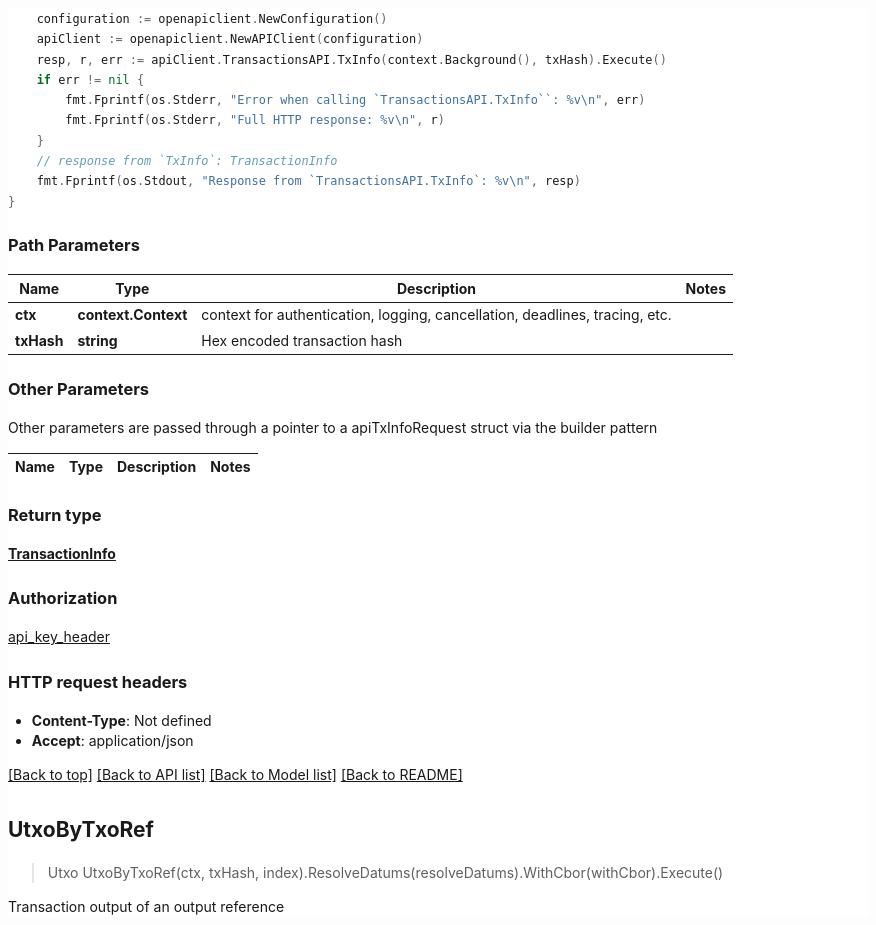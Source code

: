 ```go
    configuration := openapiclient.NewConfiguration()
    apiClient := openapiclient.NewAPIClient(configuration)
    resp, r, err := apiClient.TransactionsAPI.TxInfo(context.Background(), txHash).Execute()
    if err != nil {
        fmt.Fprintf(os.Stderr, "Error when calling `TransactionsAPI.TxInfo``: %v\n", err)
        fmt.Fprintf(os.Stderr, "Full HTTP response: %v\n", r)
    }
    // response from `TxInfo`: TransactionInfo
    fmt.Fprintf(os.Stdout, "Response from `TransactionsAPI.TxInfo`: %v\n", resp)
}
```

### Path Parameters


Name | Type | Description  | Notes
------------- | ------------- | ------------- | -------------
**ctx** | **context.Context** | context for authentication, logging, cancellation, deadlines, tracing, etc.
**txHash** | **string** | Hex encoded transaction hash | 

### Other Parameters

Other parameters are passed through a pointer to a apiTxInfoRequest struct via the builder pattern


Name | Type | Description  | Notes
------------- | ------------- | ------------- | -------------


### Return type

[**TransactionInfo**](TransactionInfo.md)

### Authorization

[api_key_header](../README.md#api_key_header)

### HTTP request headers

- **Content-Type**: Not defined
- **Accept**: application/json

[[Back to top]](#) [[Back to API list]](../README.md#documentation-for-api-endpoints)
[[Back to Model list]](../README.md#documentation-for-models)
[[Back to README]](../README.md)


## UtxoByTxoRef

> Utxo UtxoByTxoRef(ctx, txHash, index).ResolveDatums(resolveDatums).WithCbor(withCbor).Execute()

Transaction output of an output reference

